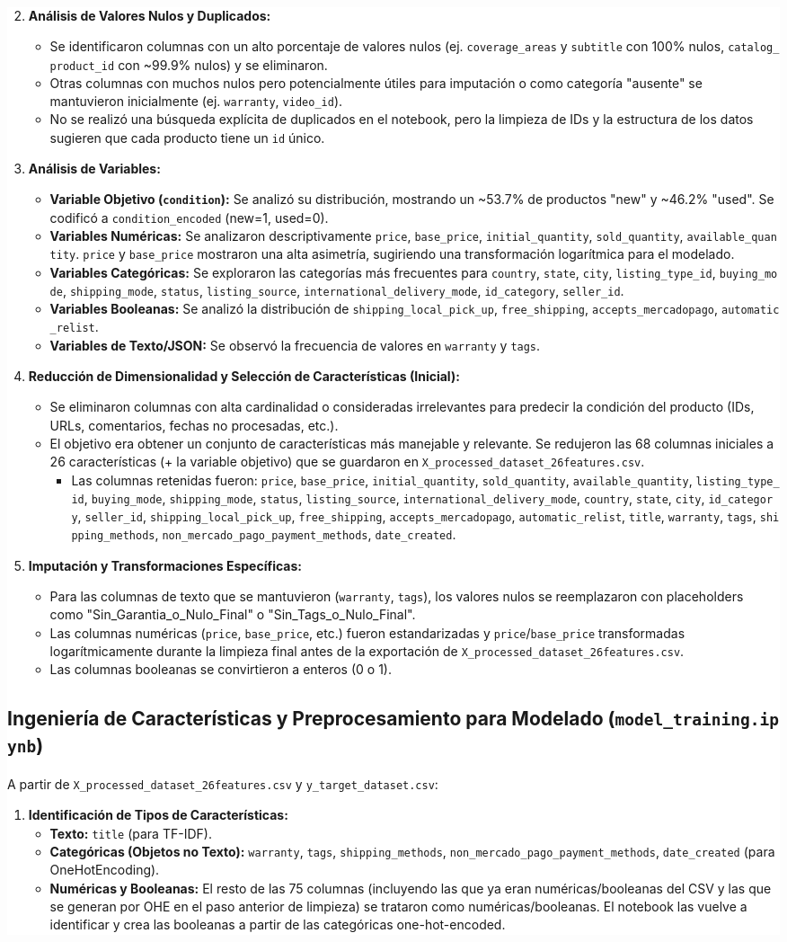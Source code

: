 2.  **Análisis de Valores Nulos y Duplicados:**
    *   Se identificaron columnas con un alto porcentaje de valores nulos (ej. `coverage_areas` y `subtitle` con 100% nulos, `catalog_product_id` con ~99.9% nulos) y se eliminaron.
    *   Otras columnas con muchos nulos pero potencialmente útiles para imputación o como categoría "ausente" se mantuvieron inicialmente (ej. `warranty`, `video_id`).
    *   No se realizó una búsqueda explícita de duplicados en el notebook, pero la limpieza de IDs y la estructura de los datos sugieren que cada producto tiene un `id` único.

3.  **Análisis de Variables:**
    *   **Variable Objetivo (`condition`):** Se analizó su distribución, mostrando un ~53.7% de productos "new" y ~46.2% "used". Se codificó a `condition_encoded` (new=1, used=0).
    *   **Variables Numéricas:** Se analizaron descriptivamente `price`, `base_price`, `initial_quantity`, `sold_quantity`, `available_quantity`. `price` y `base_price` mostraron una alta asimetría, sugiriendo una transformación logarítmica para el modelado.
    *   **Variables Categóricas:** Se exploraron las categorías más frecuentes para `country`, `state`, `city`, `listing_type_id`, `buying_mode`, `shipping_mode`, `status`, `listing_source`, `international_delivery_mode`, `id_category`, `seller_id`.
    *   **Variables Booleanas:** Se analizó la distribución de `shipping_local_pick_up`, `free_shipping`, `accepts_mercadopago`, `automatic_relist`.
    *   **Variables de Texto/JSON:** Se observó la frecuencia de valores en `warranty` y `tags`.

4.  **Reducción de Dimensionalidad y Selección de Características (Inicial):**
    *   Se eliminaron columnas con alta cardinalidad o consideradas irrelevantes para predecir la condición del producto (IDs, URLs, comentarios, fechas no procesadas, etc.).
    *   El objetivo era obtener un conjunto de características más manejable y relevante. Se redujeron las 68 columnas iniciales a 26 características (+ la variable objetivo) que se guardaron en `X_processed_dataset_26features.csv`.
        *   Las columnas retenidas fueron: `price`, `base_price`, `initial_quantity`, `sold_quantity`, `available_quantity`, `listing_type_id`, `buying_mode`, `shipping_mode`, `status`, `listing_source`, `international_delivery_mode`, `country`, `state`, `city`, `id_category`, `seller_id`, `shipping_local_pick_up`, `free_shipping`, `accepts_mercadopago`, `automatic_relist`, `title`, `warranty`, `tags`, `shipping_methods`, `non_mercado_pago_payment_methods`, `date_created`.

5.  **Imputación y Transformaciones Específicas:**
    *   Para las columnas de texto que se mantuvieron (`warranty`, `tags`), los valores nulos se reemplazaron con placeholders como "Sin\_Garantia\_o\_Nulo\_Final" o "Sin\_Tags\_o\_Nulo\_Final".
    *   Las columnas numéricas (`price`, `base_price`, etc.) fueron estandarizadas y `price`/`base_price` transformadas logarítmicamente durante la limpieza final antes de la exportación de `X_processed_dataset_26features.csv`.
    *   Las columnas booleanas se convirtieron a enteros (0 o 1).

## Ingeniería de Características y Preprocesamiento para Modelado (`model_training.ipynb`)

A partir de `X_processed_dataset_26features.csv` y `y_target_dataset.csv`:

1.  **Identificación de Tipos de Características:**
    *   **Texto:** `title` (para TF-IDF).
    *   **Categóricas (Objetos no Texto):** `warranty`, `tags`, `shipping_methods`, `non_mercado_pago_payment_methods`, `date_created` (para OneHotEncoding).
    *   **Numéricas y Booleanas:** El resto de las 75 columnas (incluyendo las que ya eran numéricas/booleanas del CSV y las que se generan por OHE en el paso anterior de limpieza) se trataron como numéricas/booleanas. El notebook las vuelve a identificar y crea las booleanas a partir de las categóricas one-hot-encoded.
